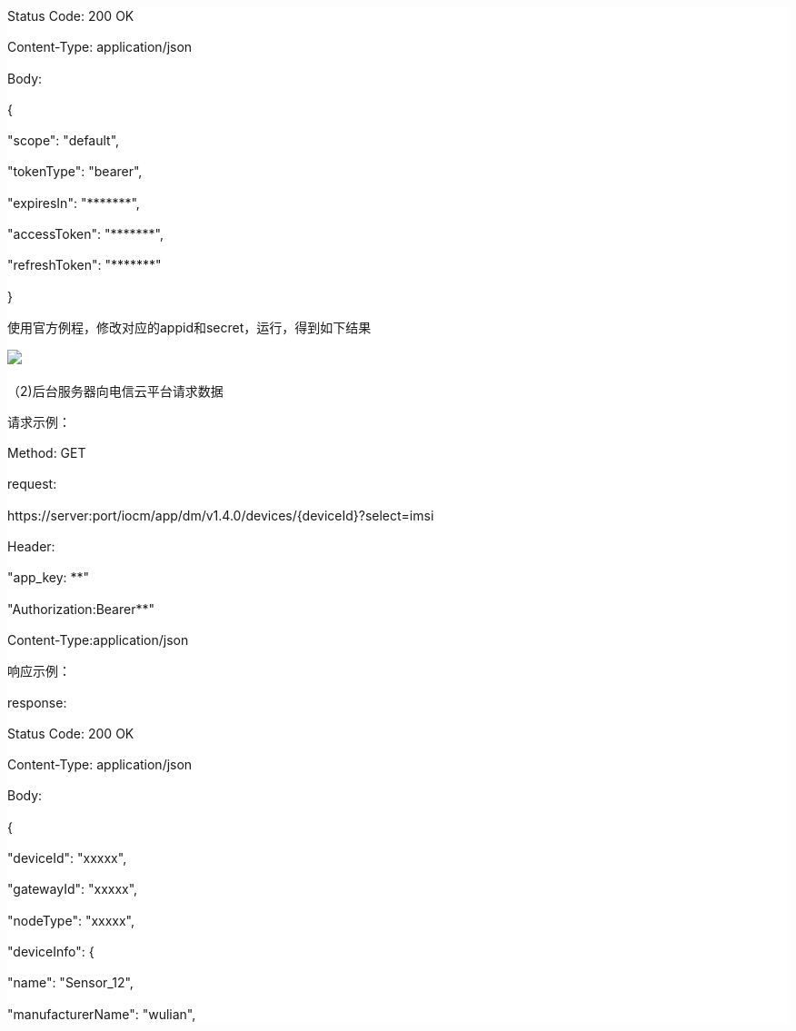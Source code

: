 Status Code: 200 OK

Content-Type: application/json

Body:

{

"scope": "default",

"tokenType": "bearer",

"expiresIn": "*******",

"accessToken": "*******",

"refreshToken": "*******"

}

使用官方例程，修改对应的appid和secret，运行，得到如下结果

![](https://i-blog.csdnimg.cn/blog_migrate/f26325578c389246bd69796eb66cb394.png)

（2)后台服务器向电信云平台请求数据

请求示例：

Method: GET

request:

https://server:port/iocm/app/dm/v1.4.0/devices/{deviceId}?select=imsi

Header:

"app\_key: **"

"Authorization:Bearer**"

Content-Type:application/json

响应示例：

response:

Status Code: 200 OK

Content-Type: application/json

Body:

{

"deviceId": "xxxxx",

"gatewayId": "xxxxx",

"nodeType": "xxxxx",

"deviceInfo": {

"name": "Sensor\_12",

"manufacturerName": "wulian",
